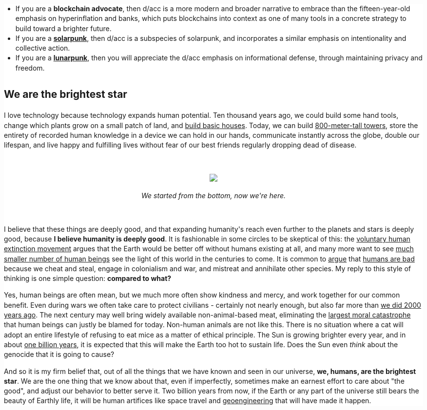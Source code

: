 * If you are a **blockchain advocate**, then d/acc is a more modern and broader narrative to embrace than the fifteen-year-old emphasis on hyperinflation and banks, which puts blockchains into context as one of many tools in a concrete strategy to build toward a brighter future.
* If you are a **[solarpunk](https://builtin.com/greentech/solarpunk)**, then d/acc is a subspecies of solarpunk, and incorporates a similar emphasis on intentionality and collective action.
* If you are a **[lunarpunk](https://www.coindesk.com/layer2/2022/09/20/what-are-solarpunk-and-lunarpunk-anyway/)**, then you will appreciate the d/acc emphasis on informational defense, through maintaining privacy and freedom.

<span id="brighteststar" />

## We are the brightest star

I love technology because technology expands human potential. Ten thousand years ago, we could build some hand tools, change which plants grow on a small patch of land, and [build basic houses](https://www.newscientist.com/article/2392894-earliest-evidence-of-buildings-made-from-wood-is-476000-years-old/). Today, we can build [800-meter-tall towers](https://en.wikipedia.org/wiki/Burj_Khalifa), store the entirety of recorded human knowledge in a device we can hold in our hands, communicate instantly across the globe, double our lifespan, and live happy and fulfilling lives without fear of our best friends regularly dropping dead of disease.

<center><br>

![](../../../../images/techno_optimism/civprogress.png)

_We started from the bottom, now we're here._

</center><br>

I believe that these things are deeply good, and that expanding humanity's reach even further to the planets and stars is deeply good, because **I believe humanity is deeply good**. It is fashionable in some circles to be skeptical of this: the [voluntary human extinction movement](https://en.wikipedia.org/wiki/Voluntary_Human_Extinction_Movement) argues that the Earth would be better off without humans existing at all, and many more want to see [much smaller number of human beings](https://www.scientificamerican.com/article/population-decline-will-change-the-world-for-the-better/) see the light of this world in the centuries to come. It is common to [argue](https://www.vox.com/science-and-health/2017/12/14/16687388/cruelty-border-immigration-psychology-human-nature) that [humans are bad](https://www.advisory.com/daily-briefing/2018/10/31/people-are-terrible) because we cheat and steal, engage in colonialism and war, and mistreat and annihilate other species. My reply to this style of thinking is one simple question: **compared to what?**

Yes, human beings are often mean, but we much more often show kindness and mercy, and work together for our common benefit. Even during wars we often take care to protect civilians - certainly not nearly enough, but also far more than [we did 2000 years ago](https://bmcr.brynmawr.edu/2022/2022.01.23/). The next century may well bring widely available non-animal-based meat, eliminating the [largest moral catastrophe](https://www.openphilanthropy.org/focus/farm-animal-welfare/) that human beings can justly be blamed for today. Non-human animals are not like this. There is no situation where a cat will adopt an entire lifestyle of refusing to eat mice as a matter of ethical principle. The Sun is growing brighter every year, and in about [one billion years](https://theconversation.com/will-the-earth-last-forever-203021), it is expected that this will make the Earth too hot to sustain life. Does the Sun even _think_ about the genocide that it is going to cause?

And so it is my firm belief that, out of all the things that we have known and seen in our universe, **we, humans, are the brightest star**. We are the one thing that we know about that, even if imperfectly, sometimes make an earnest effort to care about "the good", and adjust our behavior to better serve it. Two billion years from now, if the Earth or any part of the universe still bears the beauty of Earthly life, it will be human artifices like space travel and [geoengineering](https://nap.nationalacademies.org/catalog/25762/reflecting-sunlight-recommendations-for-solar-geoengineering-research-and-research-governance) that will have made it happen.
